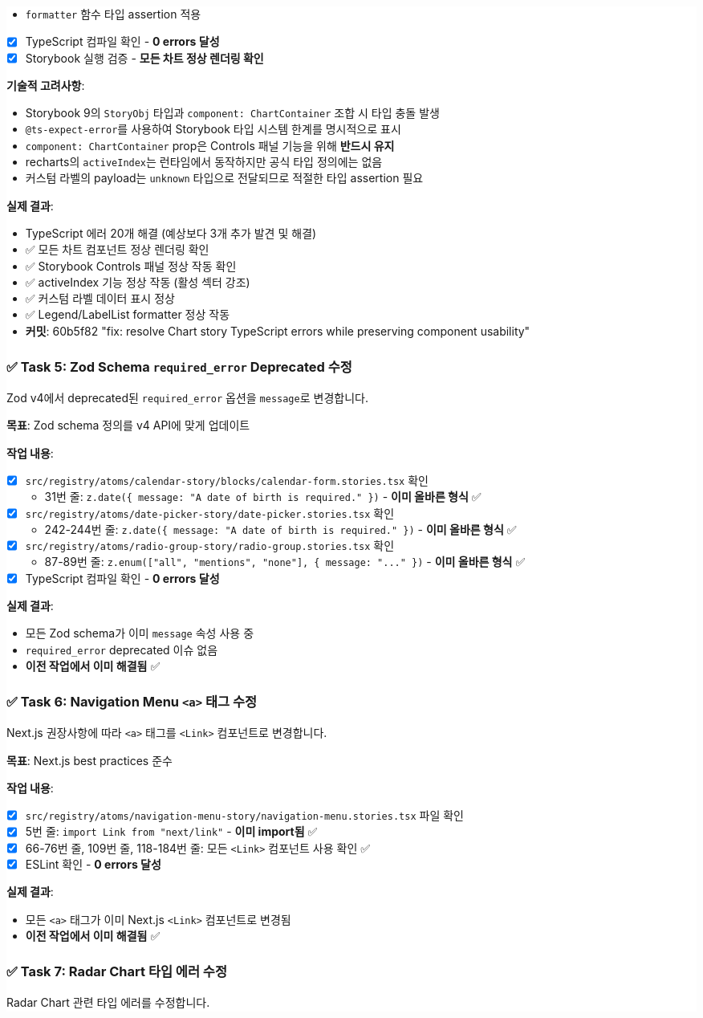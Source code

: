   - `formatter` 함수 타입 assertion 적용
- [x] TypeScript 컴파일 확인 - **0 errors 달성**
- [x] Storybook 실행 검증 - **모든 차트 정상 렌더링 확인**

**기술적 고려사항**:
- Storybook 9의 `StoryObj` 타입과 `component: ChartContainer` 조합 시 타입 충돌 발생
- `@ts-expect-error`를 사용하여 Storybook 타입 시스템 한계를 명시적으로 표시
- `component: ChartContainer` prop은 Controls 패널 기능을 위해 **반드시 유지**
- recharts의 `activeIndex`는 런타임에서 동작하지만 공식 타입 정의에는 없음
- 커스텀 라벨의 payload는 `unknown` 타입으로 전달되므로 적절한 타입 assertion 필요

**실제 결과**:
- TypeScript 에러 20개 해결 (예상보다 3개 추가 발견 및 해결)
- ✅ 모든 차트 컴포넌트 정상 렌더링 확인
- ✅ Storybook Controls 패널 정상 작동 확인
- ✅ activeIndex 기능 정상 작동 (활성 섹터 강조)
- ✅ 커스텀 라벨 데이터 표시 정상
- ✅ Legend/LabelList formatter 정상 작동
- **커밋**: 60b5f82 "fix: resolve Chart story TypeScript errors while preserving component usability"

### ✅ Task 5: Zod Schema `required_error` Deprecated 수정
Zod v4에서 deprecated된 `required_error` 옵션을 `message`로 변경합니다.

**목표**: Zod schema 정의를 v4 API에 맞게 업데이트

**작업 내용**:
- [x] `src/registry/atoms/calendar-story/blocks/calendar-form.stories.tsx` 확인
  - 31번 줄: `z.date({ message: "A date of birth is required." })` - **이미 올바른 형식** ✅
- [x] `src/registry/atoms/date-picker-story/date-picker.stories.tsx` 확인
  - 242-244번 줄: `z.date({ message: "A date of birth is required." })` - **이미 올바른 형식** ✅
- [x] `src/registry/atoms/radio-group-story/radio-group.stories.tsx` 확인
  - 87-89번 줄: `z.enum(["all", "mentions", "none"], { message: "..." })` - **이미 올바른 형식** ✅
- [x] TypeScript 컴파일 확인 - **0 errors 달성**

**실제 결과**:
- 모든 Zod schema가 이미 `message` 속성 사용 중
- `required_error` deprecated 이슈 없음
- **이전 작업에서 이미 해결됨** ✅

### ✅ Task 6: Navigation Menu `<a>` 태그 수정
Next.js 권장사항에 따라 `<a>` 태그를 `<Link>` 컴포넌트로 변경합니다.

**목표**: Next.js best practices 준수

**작업 내용**:
- [x] `src/registry/atoms/navigation-menu-story/navigation-menu.stories.tsx` 파일 확인
- [x] 5번 줄: `import Link from "next/link"` - **이미 import됨** ✅
- [x] 66-76번 줄, 109번 줄, 118-184번 줄: 모든 `<Link>` 컴포넌트 사용 확인 ✅
- [x] ESLint 확인 - **0 errors 달성**

**실제 결과**:
- 모든 `<a>` 태그가 이미 Next.js `<Link>` 컴포넌트로 변경됨
- **이전 작업에서 이미 해결됨** ✅

### ✅ Task 7: Radar Chart 타입 에러 수정
Radar Chart 관련 타입 에러를 수정합니다.
